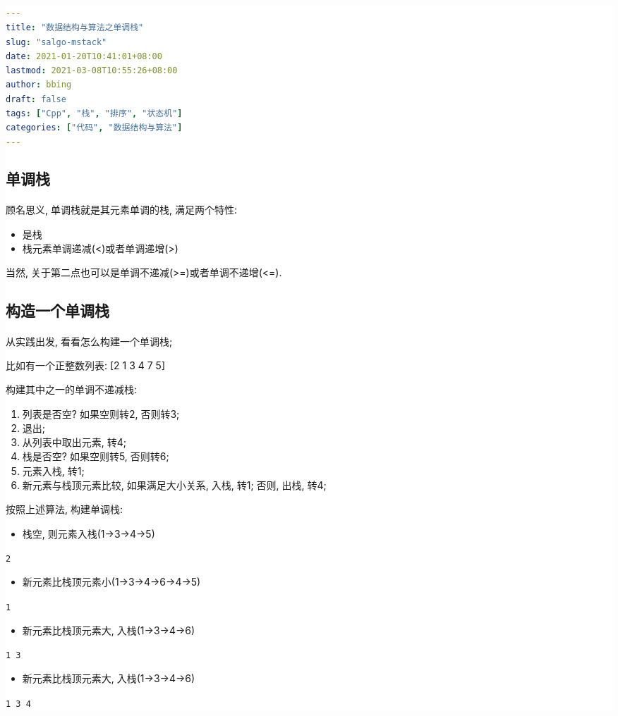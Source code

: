 ```yaml
---
title: "数据结构与算法之单调栈"
slug: "salgo-mstack"
date: 2021-01-20T10:41:01+08:00
lastmod: 2021-03-08T10:55:26+08:00
author: bbing
draft: false
tags: ["Cpp", "栈", "排序", "状态机"]
categories: ["代码", "数据结构与算法"]
---
```


## 单调栈

顾名思义, 单调栈就是其元素单调的栈, 满足两个特性:

- 是栈
- 栈元素单调递减(<)或者单调递增(>)

当然, 关于第二点也可以是单调不递减(>=)或者单调不递增(<=).



## 构造一个单调栈

从实践出发, 看看怎么构建一个单调栈;

比如有一个正整数列表: [2 1 3 4 7 5]

构建其中之一的单调不递减栈:

1. 列表是否空? 如果空则转2, 否则转3;
2. 退出;
3. 从列表中取出元素, 转4;
4. 栈是否空? 如果空则转5, 否则转6;
5. 元素入栈, 转1;
6. 新元素与栈顶元素比较, 如果满足大小关系, 入栈, 转1; 否则, 出栈, 转4;

按照上述算法, 构建单调栈:

- 栈空, 则元素入栈(1->3->4->5)
```
2
```

- 新元素比栈顶元素小(1->3->4->6->4->5)
```
1
```

- 新元素比栈顶元素大, 入栈(1->3->4->6)
```
1 3
```

- 新元素比栈顶元素大, 入栈(1->3->4->6)
```
1 3 4
```
